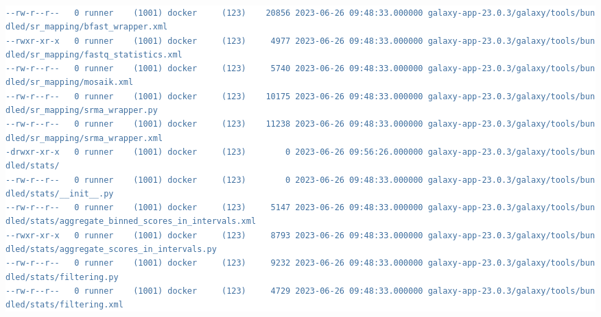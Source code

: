 ```diff
--rw-r--r--   0 runner    (1001) docker     (123)    20856 2023-06-26 09:48:33.000000 galaxy-app-23.0.3/galaxy/tools/bundled/sr_mapping/bfast_wrapper.xml
--rwxr-xr-x   0 runner    (1001) docker     (123)     4977 2023-06-26 09:48:33.000000 galaxy-app-23.0.3/galaxy/tools/bundled/sr_mapping/fastq_statistics.xml
--rw-r--r--   0 runner    (1001) docker     (123)     5740 2023-06-26 09:48:33.000000 galaxy-app-23.0.3/galaxy/tools/bundled/sr_mapping/mosaik.xml
--rw-r--r--   0 runner    (1001) docker     (123)    10175 2023-06-26 09:48:33.000000 galaxy-app-23.0.3/galaxy/tools/bundled/sr_mapping/srma_wrapper.py
--rw-r--r--   0 runner    (1001) docker     (123)    11238 2023-06-26 09:48:33.000000 galaxy-app-23.0.3/galaxy/tools/bundled/sr_mapping/srma_wrapper.xml
-drwxr-xr-x   0 runner    (1001) docker     (123)        0 2023-06-26 09:56:26.000000 galaxy-app-23.0.3/galaxy/tools/bundled/stats/
--rw-r--r--   0 runner    (1001) docker     (123)        0 2023-06-26 09:48:33.000000 galaxy-app-23.0.3/galaxy/tools/bundled/stats/__init__.py
--rw-r--r--   0 runner    (1001) docker     (123)     5147 2023-06-26 09:48:33.000000 galaxy-app-23.0.3/galaxy/tools/bundled/stats/aggregate_binned_scores_in_intervals.xml
--rwxr-xr-x   0 runner    (1001) docker     (123)     8793 2023-06-26 09:48:33.000000 galaxy-app-23.0.3/galaxy/tools/bundled/stats/aggregate_scores_in_intervals.py
--rw-r--r--   0 runner    (1001) docker     (123)     9232 2023-06-26 09:48:33.000000 galaxy-app-23.0.3/galaxy/tools/bundled/stats/filtering.py
--rw-r--r--   0 runner    (1001) docker     (123)     4729 2023-06-26 09:48:33.000000 galaxy-app-23.0.3/galaxy/tools/bundled/stats/filtering.xml
